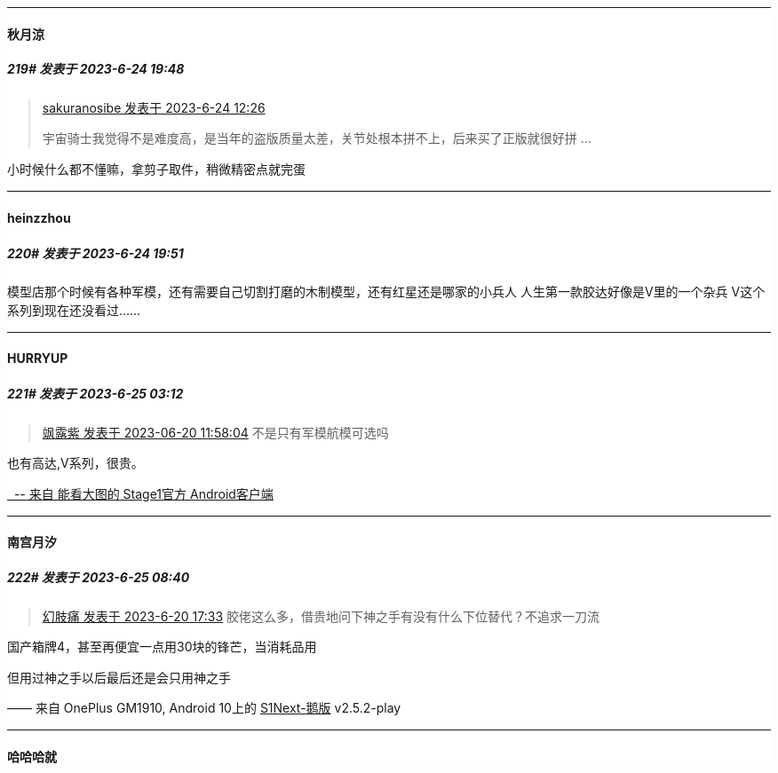 
*****

####  秋月涼  
##### 219#       发表于 2023-6-24 19:48

<blockquote><a href="httphttps://bbs.saraba1st.com/2b/forum.php?mod=redirect&amp;goto=findpost&amp;pid=61406686&amp;ptid=2140794" target="_blank">sakuranosibe 发表于 2023-6-24 12:26</a>

宇宙骑士我觉得不是难度高，是当年的盗版质量太差，关节处根本拼不上，后来买了正版就很好拼 ...</blockquote>
小时候什么都不懂嘛，拿剪子取件，稍微精密点就完蛋

*****

####  heinzzhou  
##### 220#       发表于 2023-6-24 19:51

模型店那个时候有各种军模，还有需要自己切割打磨的木制模型，还有红星还是哪家的小兵人 人生第一款胶达好像是V里的一个杂兵 V这个系列到现在还没看过……


*****

####  HURRYUP  
##### 221#       发表于 2023-6-25 03:12

<blockquote><a href="httphttps://bbs.saraba1st.com/2b/forum.php?mod=redirect&amp;goto=findpost&amp;pid=61354620&amp;ptid=2140794" target="_blank">飒露紫 发表于 2023-06-20 11:58:04</a>
不是只有军模航模可选吗</blockquote>也有高达,V系列，很贵。

[  -- 来自 能看大图的 Stage1官方 Android客户端](https://www.coolapk.com/apk/140634)


*****

####  南宫月汐  
##### 222#       发表于 2023-6-25 08:40

<blockquote><a href="httphttps://bbs.saraba1st.com/2b/forum.php?mod=redirect&amp;goto=findpost&amp;pid=61359162&amp;ptid=2140794" target="_blank">幻肢痛 发表于 2023-6-20 17:33</a>
胶佬这么多，借贵地问下神之手有没有什么下位替代？不追求一刀流</blockquote>
国产箱牌4，甚至再便宜一点用30块的锋芒，当消耗品用

但用过神之手以后最后还是会只用神之手

—— 来自 OnePlus GM1910, Android 10上的 [S1Next-鹅版](https://github.com/ykrank/S1-Next/releases) v2.5.2-play


*****

####  哈哈哈就  
